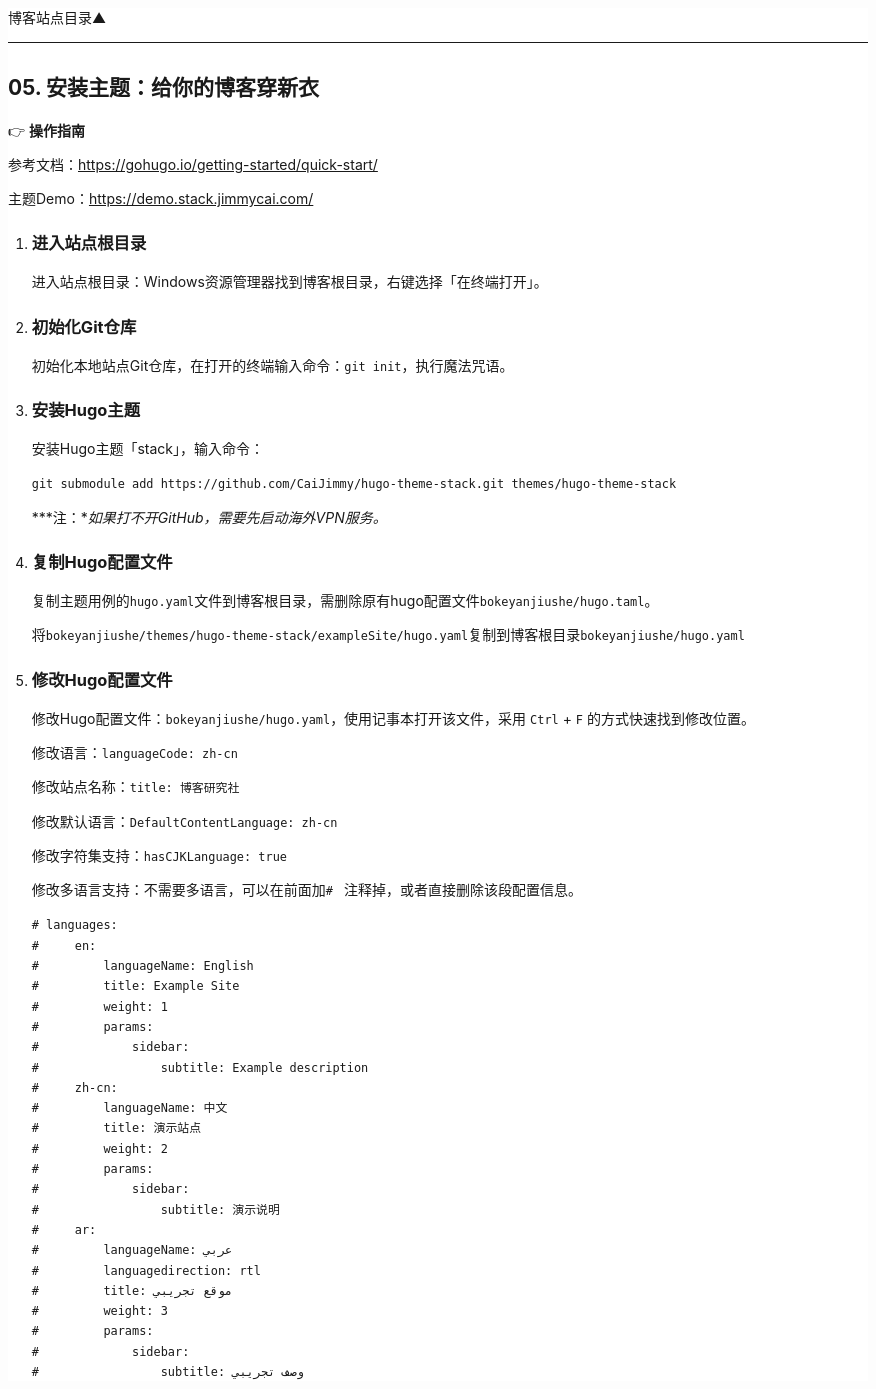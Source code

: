 博客站点目录▲

---

## 05. 安装主题：给你的博客穿新衣

👉 **操作指南**

参考文档：https://gohugo.io/getting-started/quick-start/

主题Demo：https://demo.stack.jimmycai.com/

1. ### 进入站点根目录

   进入站点根目录：Windows资源管理器找到博客根目录，右键选择「在终端打开」。

2. ### 初始化Git仓库

   初始化本地站点Git仓库，在打开的终端输入命令：`git init`，执行魔法咒语。

3. ### 安装Hugo主题

   安装Hugo主题「stack」，输入命令：

   ```
   git submodule add https://github.com/CaiJimmy/hugo-theme-stack.git themes/hugo-theme-stack
   ```

   ***注：**如果打不开GitHub，需要先启动海外VPN服务。*

4. ### 复制Hugo配置文件

   复制主题用例的`hugo.yaml`文件到博客根目录，需删除原有hugo配置文件`bokeyanjiushe/hugo.taml`。

   将`bokeyanjiushe/themes/hugo-theme-stack/exampleSite/hugo.yaml`复制到博客根目录`bokeyanjiushe/hugo.yaml`

5. ### 修改Hugo配置文件

   修改Hugo配置文件：`bokeyanjiushe/hugo.yaml`，使用记事本打开该文件，采用 `Ctrl` + `F` 的方式快速找到修改位置。

   修改语言：`languageCode: zh-cn`

   修改站点名称：`title: 博客研究社` 

   修改默认语言：`DefaultContentLanguage: zh-cn`

   修改字符集支持：`hasCJKLanguage: true`

   修改多语言支持：不需要多语言，可以在前面加`# ` 注释掉，或者直接删除该段配置信息。

   ```
   # languages:
   #     en:
   #         languageName: English
   #         title: Example Site
   #         weight: 1
   #         params:
   #             sidebar:
   #                 subtitle: Example description
   #     zh-cn:
   #         languageName: 中文
   #         title: 演示站点
   #         weight: 2
   #         params:
   #             sidebar:
   #                 subtitle: 演示说明
   #     ar:
   #         languageName: عربي
   #         languagedirection: rtl
   #         title: موقع تجريبي
   #         weight: 3
   #         params:
   #             sidebar:
   #                 subtitle: وصف تجريبي
   ```